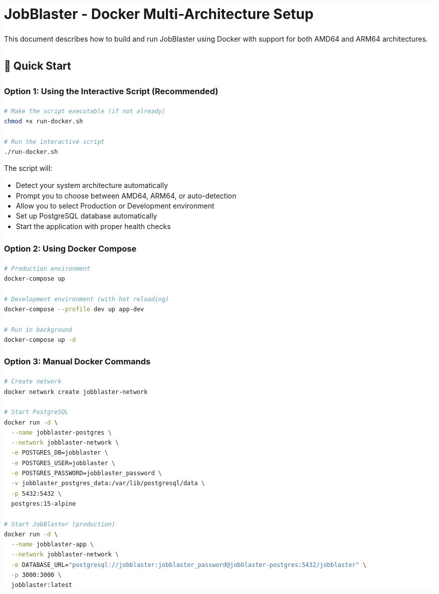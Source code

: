 # JobBlaster - Docker Multi-Architecture Setup

This document describes how to build and run JobBlaster using Docker with support for both AMD64 and ARM64 architectures.

## 🚀 Quick Start

### Option 1: Using the Interactive Script (Recommended)
```bash
# Make the script executable (if not already)
chmod +x run-docker.sh

# Run the interactive script
./run-docker.sh
```

The script will:
- Detect your system architecture automatically
- Prompt you to choose between AMD64, ARM64, or auto-detection
- Allow you to select Production or Development environment
- Set up PostgreSQL database automatically
- Start the application with proper health checks

### Option 2: Using Docker Compose
```bash
# Production environment
docker-compose up

# Development environment (with hot reloading)
docker-compose --profile dev up app-dev

# Run in background
docker-compose up -d
```

### Option 3: Manual Docker Commands
```bash
# Create network
docker network create jobblaster-network

# Start PostgreSQL
docker run -d \
  --name jobblaster-postgres \
  --network jobblaster-network \
  -e POSTGRES_DB=jobblaster \
  -e POSTGRES_USER=jobblaster \
  -e POSTGRES_PASSWORD=jobblaster_password \
  -v jobblaster_postgres_data:/var/lib/postgresql/data \
  -p 5432:5432 \
  postgres:15-alpine

# Start JobBlaster (production)
docker run -d \
  --name jobblaster-app \
  --network jobblaster-network \
  -e DATABASE_URL="postgresql://jobblaster:jobblaster_password@jobblaster-postgres:5432/jobblaster" \
  -p 3000:3000 \
  jobblaster:latest
```
